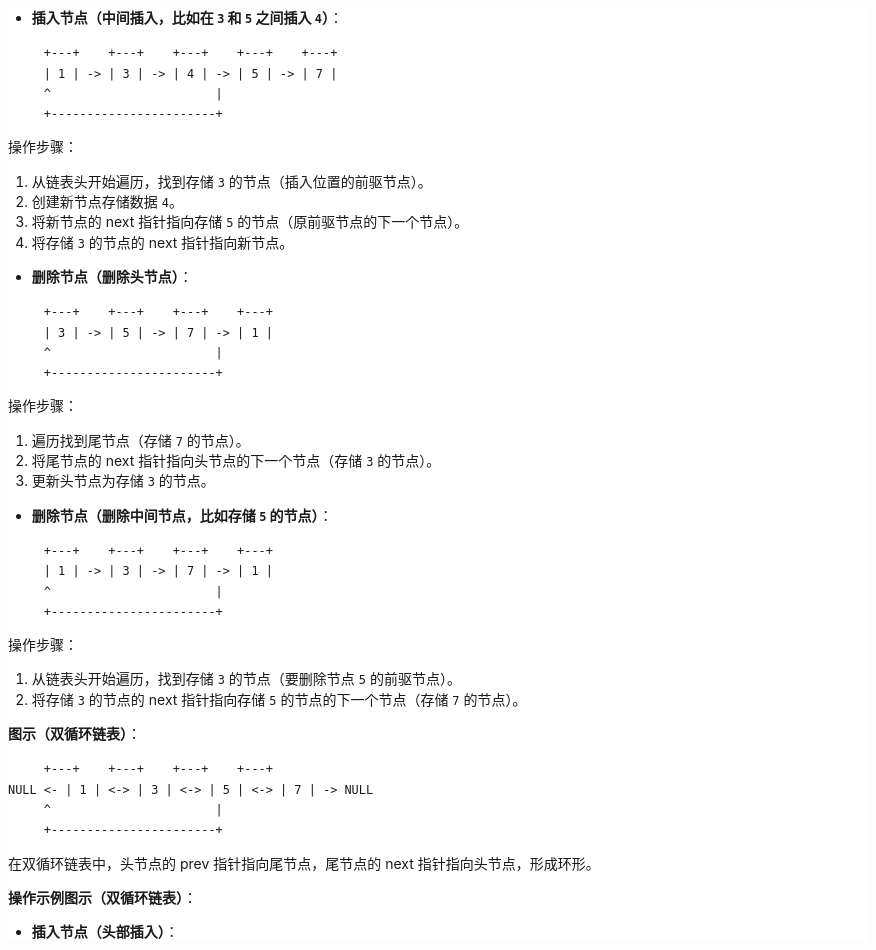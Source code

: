 - **插入节点（中间插入，比如在 `3` 和 `5` 之间插入 `4`）**：

```
     +---+    +---+    +---+    +---+    +---+
     | 1 | -> | 3 | -> | 4 | -> | 5 | -> | 7 |
     ^                       |
     +-----------------------+
```

操作步骤：

1. 从链表头开始遍历，找到存储 `3` 的节点（插入位置的前驱节点）。
2. 创建新节点存储数据 `4`。
3. 将新节点的 next 指针指向存储 `5` 的节点（原前驱节点的下一个节点）。
4. 将存储 `3` 的节点的 next 指针指向新节点。

- **删除节点（删除头节点）**：

```
     +---+    +---+    +---+    +---+
     | 3 | -> | 5 | -> | 7 | -> | 1 |
     ^                       |
     +-----------------------+
```

操作步骤：

1. 遍历找到尾节点（存储 `7` 的节点）。
2. 将尾节点的 next 指针指向头节点的下一个节点（存储 `3` 的节点）。
3. 更新头节点为存储 `3` 的节点。

- **删除节点（删除中间节点，比如存储 `5` 的节点）**：

```
     +---+    +---+    +---+    +---+
     | 1 | -> | 3 | -> | 7 | -> | 1 |
     ^                       |
     +-----------------------+
```

操作步骤：

1. 从链表头开始遍历，找到存储 `3` 的节点（要删除节点 `5` 的前驱节点）。
2. 将存储 `3` 的节点的 next 指针指向存储 `5` 的节点的下一个节点（存储 `7` 的节点）。

**图示（双循环链表）**：

```
     +---+    +---+    +---+    +---+
NULL <- | 1 | <-> | 3 | <-> | 5 | <-> | 7 | -> NULL
     ^                       |
     +-----------------------+
```

在双循环链表中，头节点的 prev 指针指向尾节点，尾节点的 next 指针指向头节点，形成环形。

**操作示例图示（双循环链表）**：

- **插入节点（头部插入）**：
